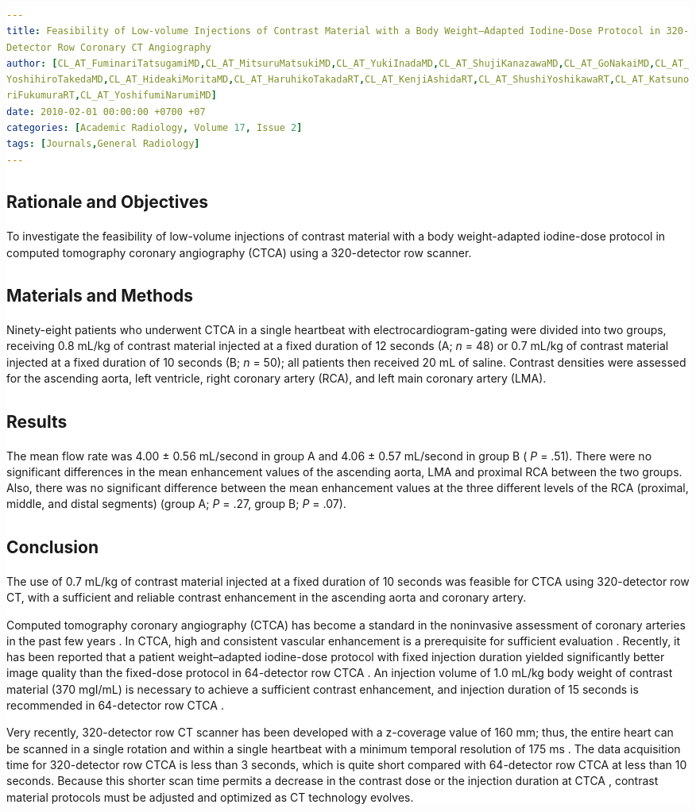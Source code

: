 ```yaml
---
title: Feasibility of Low-volume Injections of Contrast Material with a Body Weight–Adapted Iodine-Dose Protocol in 320-Detector Row Coronary CT Angiography
author: [CL_AT_FuminariTatsugamiMD,CL_AT_MitsuruMatsukiMD,CL_AT_YukiInadaMD,CL_AT_ShujiKanazawaMD,CL_AT_GoNakaiMD,CL_AT_YoshihiroTakedaMD,CL_AT_HideakiMoritaMD,CL_AT_HaruhikoTakadaRT,CL_AT_KenjiAshidaRT,CL_AT_ShushiYoshikawaRT,CL_AT_KatsunoriFukumuraRT,CL_AT_YoshifumiNarumiMD]
date: 2010-02-01 00:00:00 +0700 +07
categories: [Academic Radiology, Volume 17, Issue 2]
tags: [Journals,General Radiology]
---
```

## Rationale and Objectives

To investigate the feasibility of low-volume injections of contrast material with a body weight-adapted iodine-dose protocol in computed tomography coronary angiography (CTCA) using a 320-detector row scanner.

## Materials and Methods

Ninety-eight patients who underwent CTCA in a single heartbeat with electrocardiogram-gating were divided into two groups, receiving 0.8 mL/kg of contrast material injected at a fixed duration of 12 seconds (A; _n_ = 48) or 0.7 mL/kg of contrast material injected at a fixed duration of 10 seconds (B; _n_ = 50); all patients then received 20 mL of saline. Contrast densities were assessed for the ascending aorta, left ventricle, right coronary artery (RCA), and left main coronary artery (LMA).

## Results

The mean flow rate was 4.00 ± 0.56 mL/second in group A and 4.06 ± 0.57 mL/second in group B ( _P_ = .51). There were no significant differences in the mean enhancement values of the ascending aorta, LMA and proximal RCA between the two groups. Also, there was no significant difference between the mean enhancement values at the three different levels of the RCA (proximal, middle, and distal segments) (group A; _P_ = .27, group B; _P_ = .07).

## Conclusion

The use of 0.7 mL/kg of contrast material injected at a fixed duration of 10 seconds was feasible for CTCA using 320-detector row CT, with a sufficient and reliable contrast enhancement in the ascending aorta and coronary artery.

Computed tomography coronary angiography (CTCA) has become a standard in the noninvasive assessment of coronary arteries in the past few years . In CTCA, high and consistent vascular enhancement is a prerequisite for sufficient evaluation . Recently, it has been reported that a patient weight–adapted iodine-dose protocol with fixed injection duration yielded significantly better image quality than the fixed-dose protocol in 64-detector row CTCA . An injection volume of 1.0 mL/kg body weight of contrast material (370 mgI/mL) is necessary to achieve a sufficient contrast enhancement, and injection duration of 15 seconds is recommended in 64-detector row CTCA .

Very recently, 320-detector row CT scanner has been developed with a z-coverage value of 160 mm; thus, the entire heart can be scanned in a single rotation and within a single heartbeat with a minimum temporal resolution of 175 ms . The data acquisition time for 320-detector row CTCA is less than 3 seconds, which is quite short compared with 64-detector row CTCA at less than 10 seconds. Because this shorter scan time permits a decrease in the contrast dose or the injection duration at CTCA , contrast material protocols must be adjusted and optimized as CT technology evolves.
